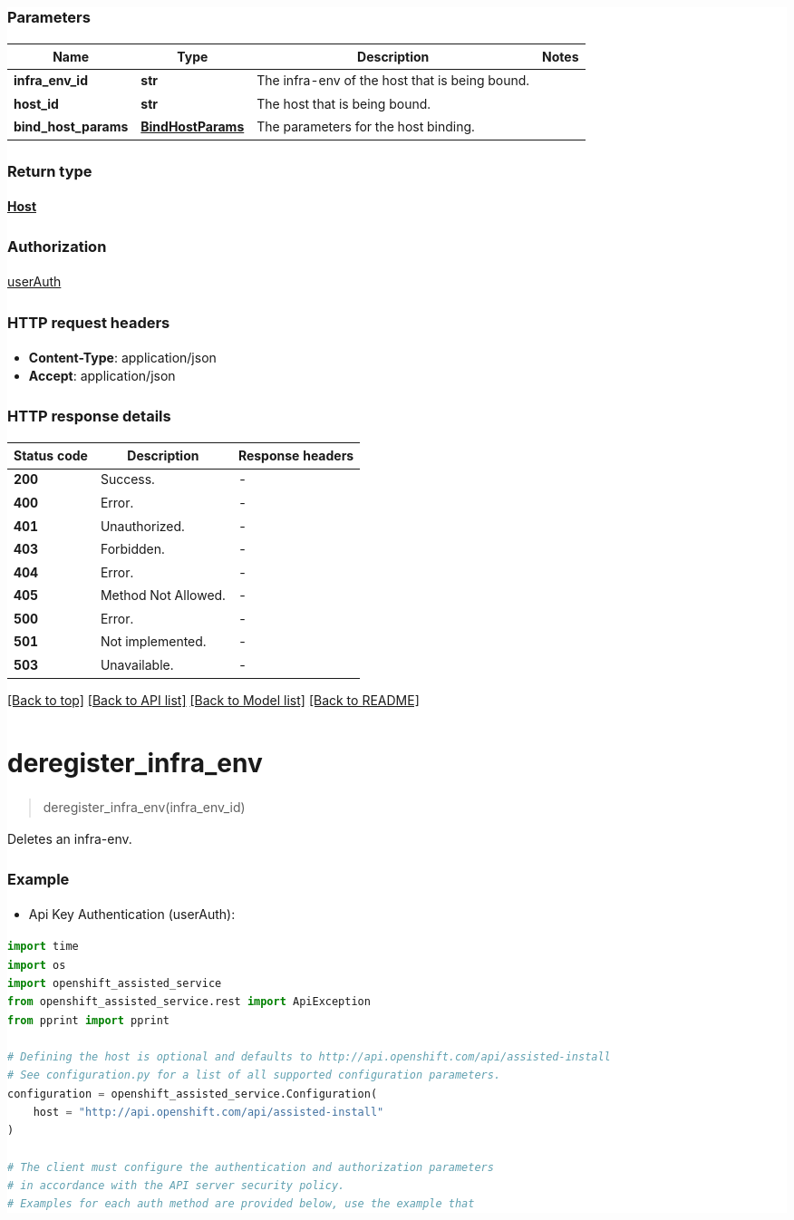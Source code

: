 

### Parameters

Name | Type | Description  | Notes
------------- | ------------- | ------------- | -------------
 **infra_env_id** | **str**| The infra-env of the host that is being bound. | 
 **host_id** | **str**| The host that is being bound. | 
 **bind_host_params** | [**BindHostParams**](BindHostParams.md)| The parameters for the host binding. | 

### Return type

[**Host**](Host.md)

### Authorization

[userAuth](../README.md#userAuth)

### HTTP request headers

 - **Content-Type**: application/json
 - **Accept**: application/json

### HTTP response details
| Status code | Description | Response headers |
|-------------|-------------|------------------|
**200** | Success. |  -  |
**400** | Error. |  -  |
**401** | Unauthorized. |  -  |
**403** | Forbidden. |  -  |
**404** | Error. |  -  |
**405** | Method Not Allowed. |  -  |
**500** | Error. |  -  |
**501** | Not implemented. |  -  |
**503** | Unavailable. |  -  |

[[Back to top]](#) [[Back to API list]](../README.md#documentation-for-api-endpoints) [[Back to Model list]](../README.md#documentation-for-models) [[Back to README]](../README.md)

# **deregister_infra_env**
> deregister_infra_env(infra_env_id)



Deletes an infra-env.

### Example

* Api Key Authentication (userAuth):
```python
import time
import os
import openshift_assisted_service
from openshift_assisted_service.rest import ApiException
from pprint import pprint

# Defining the host is optional and defaults to http://api.openshift.com/api/assisted-install
# See configuration.py for a list of all supported configuration parameters.
configuration = openshift_assisted_service.Configuration(
    host = "http://api.openshift.com/api/assisted-install"
)

# The client must configure the authentication and authorization parameters
# in accordance with the API server security policy.
# Examples for each auth method are provided below, use the example that
```